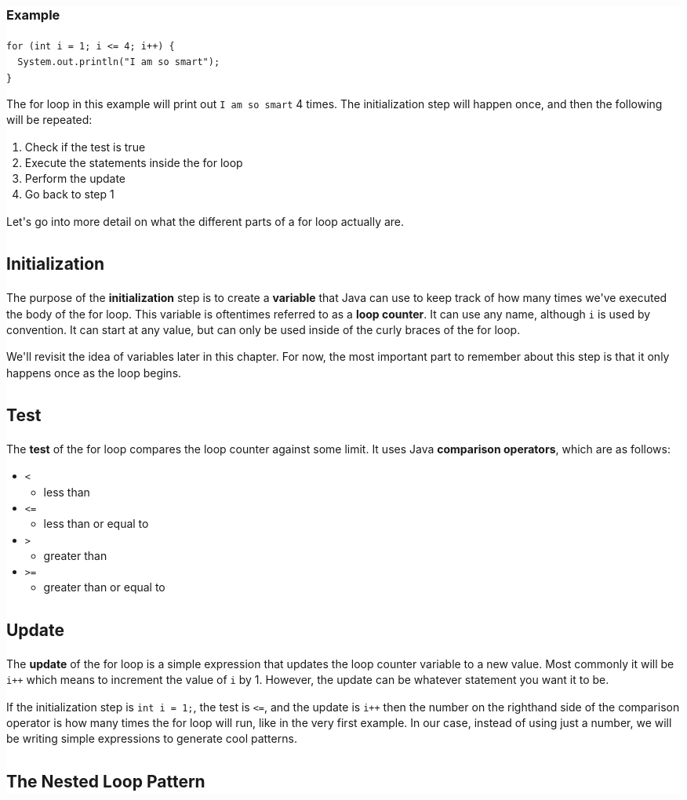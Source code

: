 ### Example

```
for (int i = 1; i <= 4; i++) {
  System.out.println("I am so smart");
}
```

The for loop in this example will print out `I am so smart` 4 times. The initialization step will happen once, and then the following will be repeated:

1. Check if the test is true
2. Execute the statements inside the for loop
3. Perform the update
4. Go back to step 1

Let's go into more detail on what the different parts of a for loop actually are.

## Initialization

The purpose of the **initialization** step is to create a **variable** that Java can use to keep track of how many times we've executed the body of the for loop. This variable is oftentimes referred to as a **loop counter**. It can use any name, although `i` is used by convention. It can start at any value, but can only be used inside of the curly braces of the for loop. 

We'll revisit the idea of variables later in this chapter. For now, the most important part to remember about this step is that it only happens once as the loop begins.

## Test

The **test** of the for loop compares the loop counter against some limit. It uses Java **comparison operators**, which are as follows:

* `<`
  * less than
* `<=`
  * less than or equal to
* `>`
  * greater than
* `>=`
  * greater than or equal to
  
## Update

The **update** of the for loop is a simple expression that updates the loop counter variable to a new value. Most commonly it will be `i++` which means to increment the value of `i` by 1. However, the update can be whatever statement you want it to be.
  
If the initialization step is `int i = 1;`, the test is `<=`, and the update is `i++` then the number on the righthand side of the comparison operator is how many times the for loop will run, like in the very first example. In our case, instead of using just a number, we will be writing simple expressions to generate cool patterns.

## The Nested Loop Pattern
